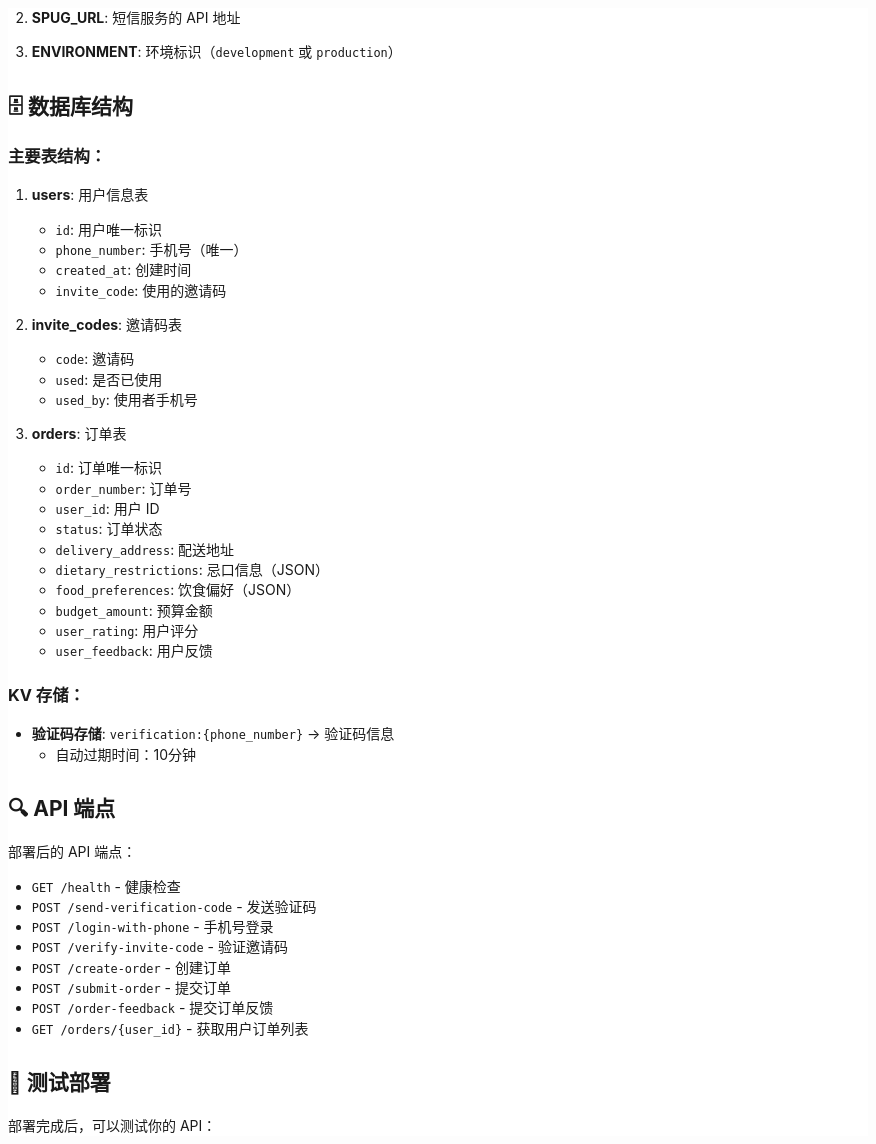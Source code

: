 2. **SPUG_URL**: 短信服务的 API 地址
   
3. **ENVIRONMENT**: 环境标识（`development` 或 `production`）

## 🗄️ 数据库结构

### 主要表结构：

1. **users**: 用户信息表
   - `id`: 用户唯一标识
   - `phone_number`: 手机号（唯一）
   - `created_at`: 创建时间
   - `invite_code`: 使用的邀请码

2. **invite_codes**: 邀请码表
   - `code`: 邀请码
   - `used`: 是否已使用
   - `used_by`: 使用者手机号

3. **orders**: 订单表
   - `id`: 订单唯一标识
   - `order_number`: 订单号
   - `user_id`: 用户 ID
   - `status`: 订单状态
   - `delivery_address`: 配送地址
   - `dietary_restrictions`: 忌口信息（JSON）
   - `food_preferences`: 饮食偏好（JSON）
   - `budget_amount`: 预算金额
   - `user_rating`: 用户评分
   - `user_feedback`: 用户反馈

### KV 存储：

- **验证码存储**: `verification:{phone_number}` -> 验证码信息
  - 自动过期时间：10分钟

## 🔍 API 端点

部署后的 API 端点：

- `GET /health` - 健康检查
- `POST /send-verification-code` - 发送验证码
- `POST /login-with-phone` - 手机号登录
- `POST /verify-invite-code` - 验证邀请码
- `POST /create-order` - 创建订单
- `POST /submit-order` - 提交订单
- `POST /order-feedback` - 提交订单反馈
- `GET /orders/{user_id}` - 获取用户订单列表

## 🧪 测试部署

部署完成后，可以测试你的 API：
